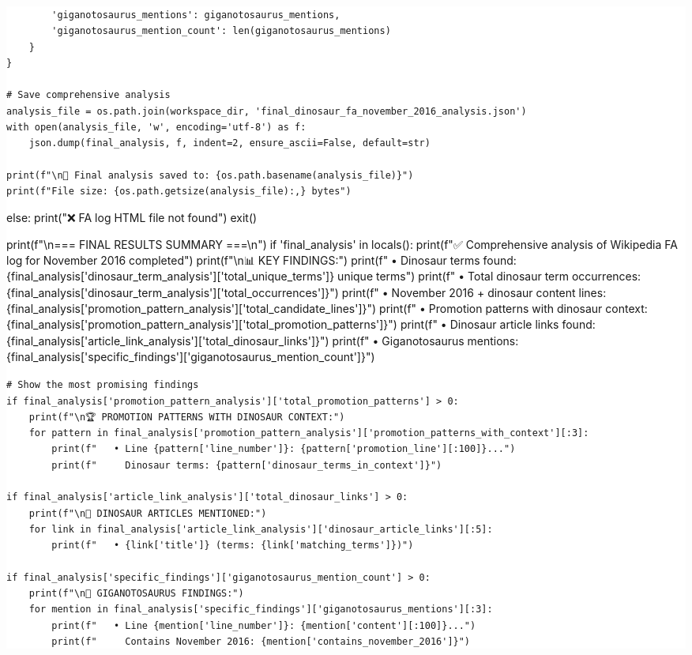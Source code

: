             'giganotosaurus_mentions': giganotosaurus_mentions,
            'giganotosaurus_mention_count': len(giganotosaurus_mentions)
        }
    }
    
    # Save comprehensive analysis
    analysis_file = os.path.join(workspace_dir, 'final_dinosaur_fa_november_2016_analysis.json')
    with open(analysis_file, 'w', encoding='utf-8') as f:
        json.dump(final_analysis, f, indent=2, ensure_ascii=False, default=str)
    
    print(f"\n📁 Final analysis saved to: {os.path.basename(analysis_file)}")
    print(f"File size: {os.path.getsize(analysis_file):,} bytes")
    
else:
    print("❌ FA log HTML file not found")
    exit()

print(f"\n=== FINAL RESULTS SUMMARY ===\n")
if 'final_analysis' in locals():
    print(f"✅ Comprehensive analysis of Wikipedia FA log for November 2016 completed")
    print(f"\n📊 KEY FINDINGS:")
    print(f"   • Dinosaur terms found: {final_analysis['dinosaur_term_analysis']['total_unique_terms']} unique terms")
    print(f"   • Total dinosaur term occurrences: {final_analysis['dinosaur_term_analysis']['total_occurrences']}")
    print(f"   • November 2016 + dinosaur content lines: {final_analysis['promotion_pattern_analysis']['total_candidate_lines']}")
    print(f"   • Promotion patterns with dinosaur context: {final_analysis['promotion_pattern_analysis']['total_promotion_patterns']}")
    print(f"   • Dinosaur article links found: {final_analysis['article_link_analysis']['total_dinosaur_links']}")
    print(f"   • Giganotosaurus mentions: {final_analysis['specific_findings']['giganotosaurus_mention_count']}")
    
    # Show the most promising findings
    if final_analysis['promotion_pattern_analysis']['total_promotion_patterns'] > 0:
        print(f"\n🏆 PROMOTION PATTERNS WITH DINOSAUR CONTEXT:")
        for pattern in final_analysis['promotion_pattern_analysis']['promotion_patterns_with_context'][:3]:
            print(f"   • Line {pattern['line_number']}: {pattern['promotion_line'][:100]}...")
            print(f"     Dinosaur terms: {pattern['dinosaur_terms_in_context']}")
    
    if final_analysis['article_link_analysis']['total_dinosaur_links'] > 0:
        print(f"\n🦕 DINOSAUR ARTICLES MENTIONED:")
        for link in final_analysis['article_link_analysis']['dinosaur_article_links'][:5]:
            print(f"   • {link['title']} (terms: {link['matching_terms']})")
    
    if final_analysis['specific_findings']['giganotosaurus_mention_count'] > 0:
        print(f"\n🎯 GIGANOTOSAURUS FINDINGS:")
        for mention in final_analysis['specific_findings']['giganotosaurus_mentions'][:3]:
            print(f"   • Line {mention['line_number']}: {mention['content'][:100]}...")
            print(f"     Contains November 2016: {mention['contains_november_2016']}")
    